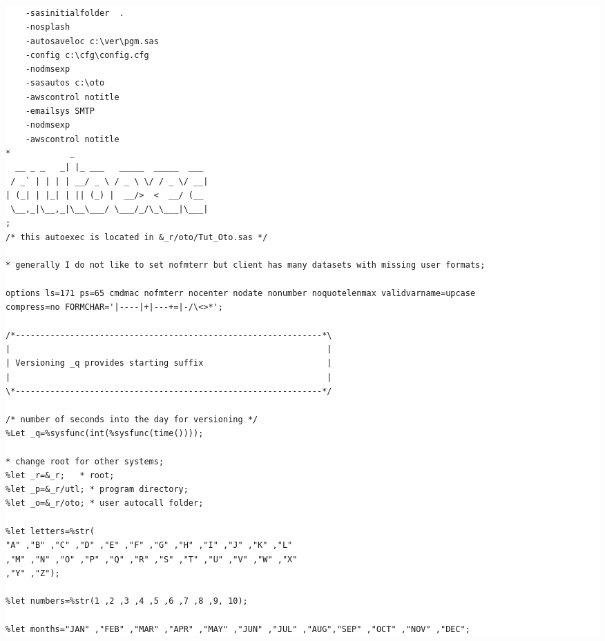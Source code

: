        -sasinitialfolder  .                                                                                                       
        -nosplash                                                                                                                  
        -autosaveloc c:\ver\pgm.sas                                                                                                
        -config c:\cfg\config.cfg                                                                                                  
        -nodmsexp                                                                                                                  
        -sasautos c:\oto                                                                                                           
        -awscontrol notitle                                                                                                        
        -emailsys SMTP                                                                                                             
        -nodmsexp                                                                                                                  
        -awscontrol notitle                                                                                                        
    *            _                                                                                                                 
      __ _ _   _| |_ ___   _____  _____  ___                                                                                       
     / _` | | | | __/ _ \ / _ \ \/ / _ \/ __|                                                                                      
    | (_| | |_| | || (_) |  __/>  <  __/ (__                                                                                       
     \__,_|\__,_|\__\___/ \___/_/\_\___|\___|                                                                                      
    ;                                                                                                                              
    /* this autoexec is located in &_r/oto/Tut_Oto.sas */                                                                          
                                                                                                                                   
    * generally I do not like to set nofmterr but client has many datasets with missing user formats;                              
                                                                                                                                   
    options ls=171 ps=65 cmdmac nofmterr nocenter nodate nonumber noquotelenmax validvarname=upcase                                
    compress=no FORMCHAR='|----|+|---+=|-/\<>*';                                                                                   
                                                                                                                                   
    /*--------------------------------------------------------------*\                                                             
    |                                                                |                                                             
    | Versioning _q provides starting suffix                         |                                                             
    |                                                                |                                                             
    \*--------------------------------------------------------------*/                                                             
                                                                                                                                   
    /* number of seconds into the day for versioning */                                                                            
    %Let _q=%sysfunc(int(%sysfunc(time())));                                                                                       
                                                                                                                                   
    * change root for other systems;                                                                                               
    %let _r=&_r;   * root;                                                                                                         
    %let _p=&_r/utl; * program directory;                                                                                          
    %let _o=&_r/oto; * user autocall folder;                                                                                       
                                                                                                                                   
    %let letters=%str(                                                                                                             
    "A" ,"B" ,"C" ,"D" ,"E" ,"F" ,"G" ,"H" ,"I" ,"J" ,"K" ,"L"                                                                     
    ,"M" ,"N" ,"O" ,"P" ,"Q" ,"R" ,"S" ,"T" ,"U" ,"V" ,"W" ,"X"                                                                    
    ,"Y" ,"Z");                                                                                                                    
                                                                                                                                   
    %let numbers=%str(1 ,2 ,3 ,4 ,5 ,6 ,7 ,8 ,9, 10);                                                                              
                                                                                                                                   
    %let months="JAN" ,"FEB" ,"MAR" ,"APR" ,"MAY" ,"JUN" ,"JUL" ,"AUG","SEP" ,"OCT" ,"NOV" ,"DEC";                                 